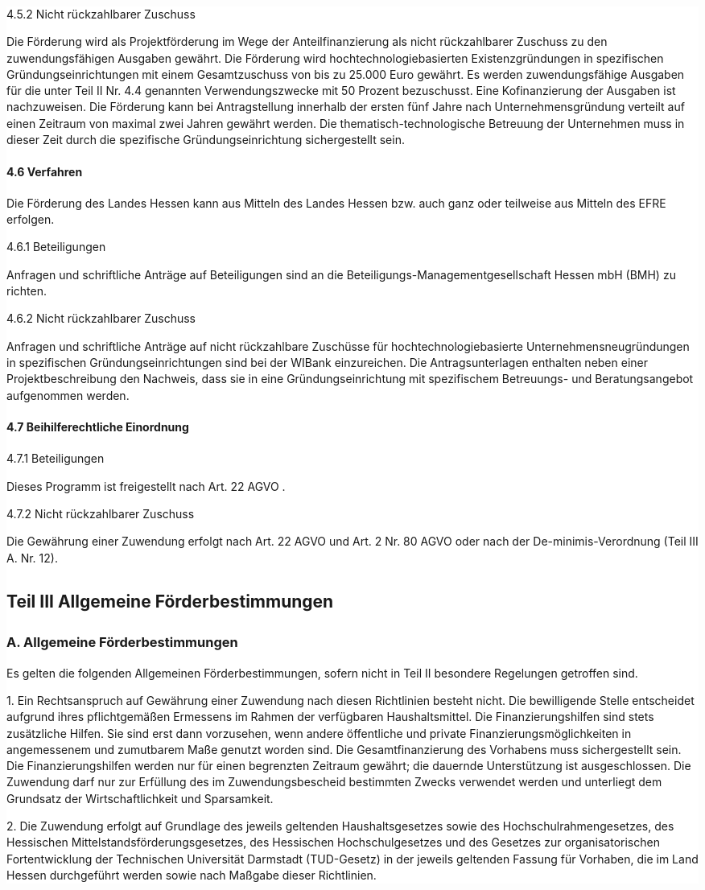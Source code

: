 4.5.2 Nicht rückzahlbarer Zuschuss 

Die Förderung wird als Projektförderung im Wege der Anteilfinanzierung als nicht rückzahlbarer Zuschuss zu den zuwendungsfähigen Ausgaben gewährt. Die Förderung wird hochtechnologiebasierten Existenzgründungen in spezifischen Gründungseinrichtungen mit einem Gesamtzuschuss von bis zu 25.000 Euro gewährt. Es werden zuwendungsfähige Ausgaben für die unter Teil II Nr. 4.4 genannten Verwendungszwecke mit 50 Prozent bezuschusst. Eine Kofinanzierung der Ausgaben ist nachzuweisen. Die Förderung kann bei Antragstellung innerhalb der ersten fünf Jahre nach Unternehmensgründung verteilt auf einen Zeitraum von maximal zwei Jahren gewährt werden. Die thematisch-technologische Betreuung der Unternehmen muss in dieser Zeit durch die spezifische Gründungseinrichtung sichergestellt sein. 

####  4.6 Verfahren 

Die Förderung des Landes Hessen kann aus Mitteln des Landes Hessen  bzw.  auch ganz oder teilweise aus Mitteln des  EFRE  erfolgen. 

4.6.1 Beteiligungen 

Anfragen und schriftliche Anträge auf Beteiligungen sind an die Beteiligungs-Managementgesellschaft Hessen mbH (BMH) zu richten. 

4.6.2 Nicht rückzahlbarer Zuschuss 

Anfragen und schriftliche Anträge auf nicht rückzahlbare Zuschüsse für hochtechnologiebasierte Unternehmensneugründungen in spezifischen Gründungseinrichtungen sind bei der WIBank einzureichen. Die Antragsunterlagen enthalten neben einer Projektbeschreibung den Nachweis, dass sie in eine Gründungseinrichtung mit spezifischem Betreuungs- und Beratungsangebot aufgenommen werden. 

####  4.7 Beihilferechtliche Einordnung 

4.7.1 Beteiligungen 

Dieses Programm ist freigestellt nach  Art.  22  AGVO  . 

4.7.2 Nicht rückzahlbarer Zuschuss 

Die Gewährung einer Zuwendung erfolgt nach  Art.  22  AGVO  und  Art.  2 Nr. 80  AGVO  oder nach der De-minimis-Verordnung (Teil III A. Nr. 12). 

##  Teil III Allgemeine Förderbestimmungen 

###  A. Allgemeine Förderbestimmungen 

Es gelten die folgenden Allgemeinen Förderbestimmungen, sofern nicht in Teil II besondere Regelungen getroffen sind. 

1\. Ein Rechtsanspruch auf Gewährung einer Zuwendung nach diesen Richtlinien besteht nicht. Die bewilligende Stelle entscheidet aufgrund ihres pflichtgemäßen Ermessens im Rahmen der verfügbaren Haushaltsmittel. Die Finanzierungshilfen sind stets zusätzliche Hilfen. Sie sind erst dann vorzusehen, wenn andere öffentliche und private Finanzierungsmöglichkeiten in angemessenem und zumutbarem Maße genutzt worden sind. Die Gesamtfinanzierung des Vorhabens muss sichergestellt sein. Die Finanzierungshilfen werden nur für einen begrenzten Zeitraum gewährt; die dauernde Unterstützung ist ausgeschlossen. Die Zuwendung darf nur zur Erfüllung des im Zuwendungsbescheid bestimmten Zwecks verwendet werden und unterliegt dem Grundsatz der Wirtschaftlichkeit und Sparsamkeit. 

2\. Die Zuwendung erfolgt auf Grundlage des jeweils geltenden Haushaltsgesetzes sowie des Hochschulrahmengesetzes, des Hessischen Mittelstandsförderungsgesetzes, des Hessischen Hochschulgesetzes und des Gesetzes zur organisatorischen Fortentwicklung der Technischen Universität Darmstadt (TUD-Gesetz) in der jeweils geltenden Fassung für Vorhaben, die im Land Hessen durchgeführt werden sowie nach Maßgabe dieser Richtlinien. 
